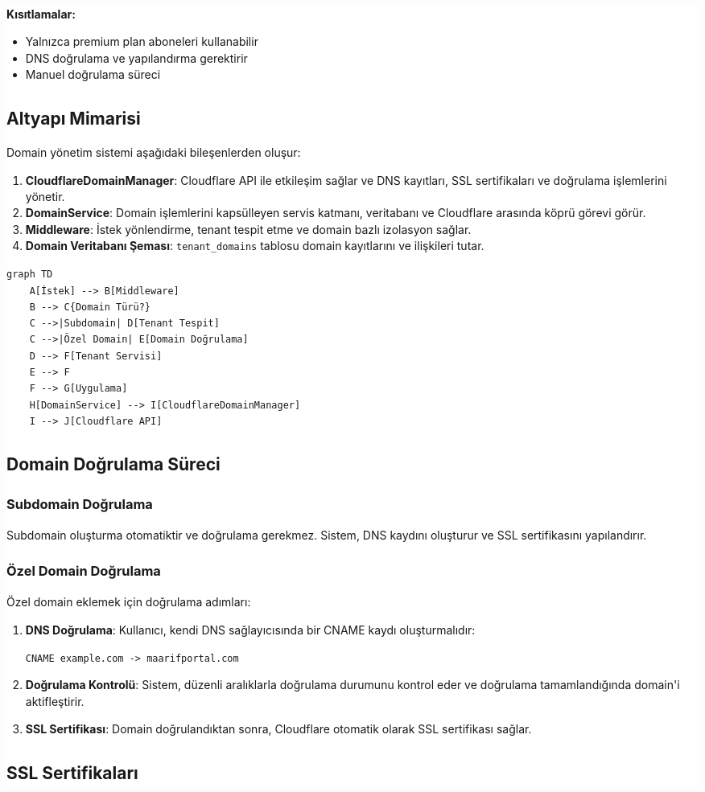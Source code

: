 **Kısıtlamalar:**
- Yalnızca premium plan aboneleri kullanabilir
- DNS doğrulama ve yapılandırma gerektirir
- Manuel doğrulama süreci

## Altyapı Mimarisi

Domain yönetim sistemi aşağıdaki bileşenlerden oluşur:

1. **CloudflareDomainManager**: Cloudflare API ile etkileşim sağlar ve DNS kayıtları, SSL sertifikaları ve doğrulama işlemlerini yönetir.
2. **DomainService**: Domain işlemlerini kapsülleyen servis katmanı, veritabanı ve Cloudflare arasında köprü görevi görür.
3. **Middleware**: İstek yönlendirme, tenant tespit etme ve domain bazlı izolasyon sağlar.
4. **Domain Veritabanı Şeması**: `tenant_domains` tablosu domain kayıtlarını ve ilişkileri tutar.

```mermaid
graph TD
    A[İstek] --> B[Middleware]
    B --> C{Domain Türü?}
    C -->|Subdomain| D[Tenant Tespit]
    C -->|Özel Domain| E[Domain Doğrulama]
    D --> F[Tenant Servisi]
    E --> F
    F --> G[Uygulama]
    H[DomainService] --> I[CloudflareDomainManager]
    I --> J[Cloudflare API]
```

## Domain Doğrulama Süreci

### Subdomain Doğrulama

Subdomain oluşturma otomatiktir ve doğrulama gerekmez. Sistem, DNS kaydını oluşturur ve SSL sertifikasını yapılandırır.

### Özel Domain Doğrulama

Özel domain eklemek için doğrulama adımları:

1. **DNS Doğrulama**: Kullanıcı, kendi DNS sağlayıcısında bir CNAME kaydı oluşturmalıdır:
   ```
   CNAME example.com -> maarifportal.com
   ```

2. **Doğrulama Kontrolü**: Sistem, düzenli aralıklarla doğrulama durumunu kontrol eder ve doğrulama tamamlandığında domain'i aktifleştirir.

3. **SSL Sertifikası**: Domain doğrulandıktan sonra, Cloudflare otomatik olarak SSL sertifikası sağlar.

## SSL Sertifikaları
